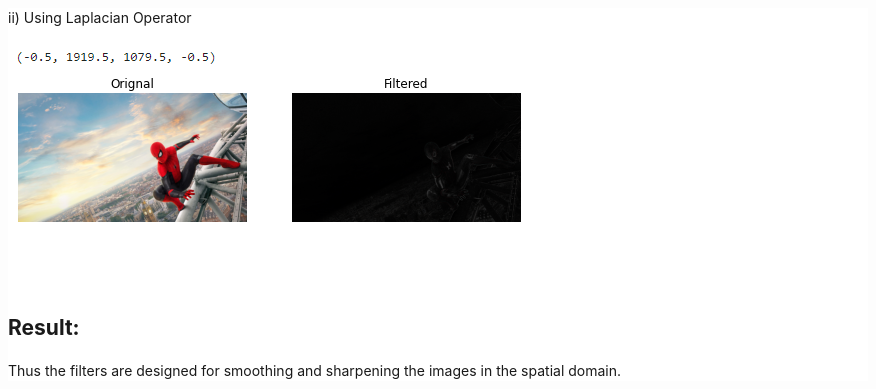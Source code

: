 ii) Using Laplacian Operator
</br>
</br>
![](6.PNG)
</br>
</br>
</br>

## Result:
Thus the filters are designed for smoothing and sharpening the images in the spatial domain.
